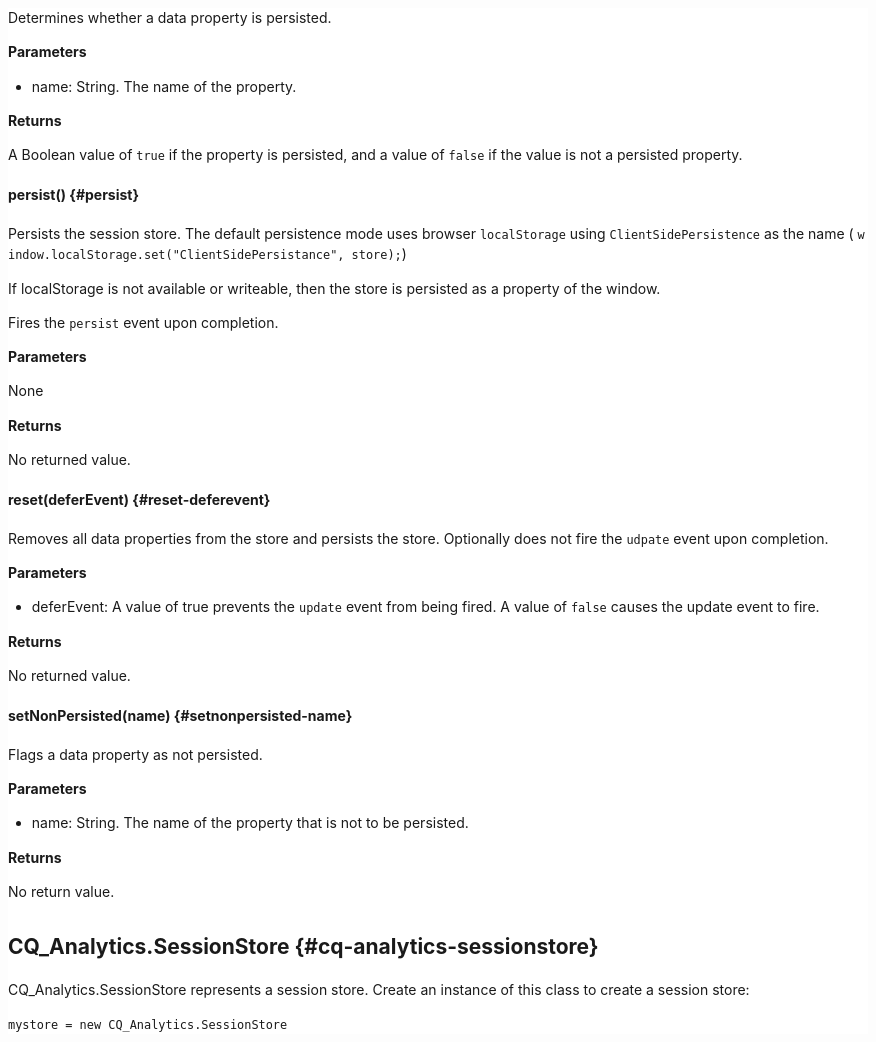 Determines whether a data property is persisted.

**Parameters**

* name: String. The name of the property.

**Returns**

A Boolean value of `true` if the property is persisted, and a value of `false` if the value is not a persisted property.

#### persist() {#persist}

Persists the session store. The default persistence mode uses browser `localStorage` using `ClientSidePersistence` as the name ( `window.localStorage.set("ClientSidePersistance", store);`)

If localStorage is not available or writeable, then the store is persisted as a property of the window.

Fires the `persist` event upon completion.

**Parameters**

None

**Returns**

No returned value.

#### reset(deferEvent) {#reset-deferevent}

Removes all data properties from the store and persists the store. Optionally does not fire the `udpate` event upon completion.

**Parameters**

* deferEvent: A value of true prevents the `update` event from being fired. A value of `false` causes the update event to fire.

**Returns**

No returned value.

#### setNonPersisted(name) {#setnonpersisted-name}

Flags a data property as not persisted.

**Parameters**

* name: String. The name of the property that is not to be persisted.

**Returns**

No return value.

## CQ_Analytics.SessionStore {#cq-analytics-sessionstore}

CQ_Analytics.SessionStore represents a session store. Create an instance of this class to create a session store:

`mystore = new CQ_Analytics.SessionStore`
